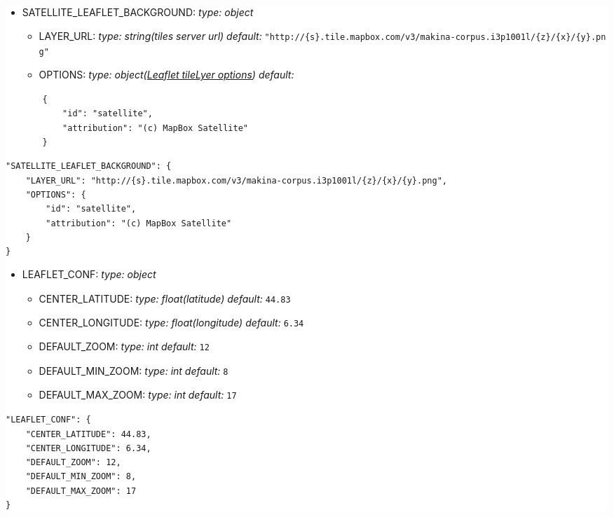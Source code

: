 * SATELLITE_LEAFLET_BACKGROUND:
*type: object*

    - LAYER_URL:
    *type: string(tiles server url)*
    *default:* `"http://{s}.tile.mapbox.com/v3/makina-corpus.i3p1001l/{z}/{x}/{y}.png"`

    - OPTIONS:
    *type: object([Leaflet tileLyer options](http://leafletjs.com/reference.html#tilelayer-options))*
    *default:*
    ```
        {
            "id": "satellite",
            "attribution": "(c) MapBox Satellite"
        }
    ```

```
"SATELLITE_LEAFLET_BACKGROUND": {
    "LAYER_URL": "http://{s}.tile.mapbox.com/v3/makina-corpus.i3p1001l/{z}/{x}/{y}.png",
    "OPTIONS": {
        "id": "satellite",
        "attribution": "(c) MapBox Satellite"
    }
}
```

* LEAFLET_CONF:
*type: object*
    - CENTER_LATITUDE:
    *type: float(latitude)*
    *default:* `44.83`

    - CENTER_LONGITUDE:
    *type: float(longitude)*
    *default:* `6.34`

    - DEFAULT_ZOOM:
    *type: int*
    *default:* `12`

    - DEFAULT_MIN_ZOOM:
    *type: int*
    *default:* `8`

    - DEFAULT_MAX_ZOOM:
    *type: int*
    *default:* `17`

```
"LEAFLET_CONF": {
    "CENTER_LATITUDE": 44.83,
    "CENTER_LONGITUDE": 6.34,
    "DEFAULT_ZOOM": 12,
    "DEFAULT_MIN_ZOOM": 8,
    "DEFAULT_MAX_ZOOM": 17
}
```
